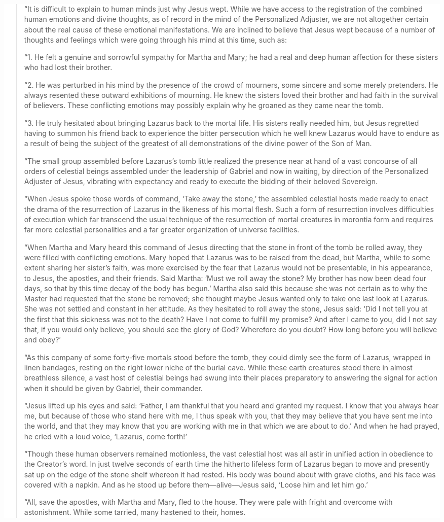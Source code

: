 > “It is difficult to explain to human minds just why Jesus wept. While we have access to the registration of the combined human emotions and divine thoughts, as of record in the mind of the Personalized Adjuster, we are not altogether certain about the real cause of these emotional manifestations. We are inclined to believe that Jesus wept because of a number of thoughts and feelings which were going through his mind at this time, such as:
> 
> “1. He felt a genuine and sorrowful sympathy for Martha and Mary; he had a real and deep human affection for these sisters who had lost their brother.
> 
> “2. He was perturbed in his mind by the presence of the crowd of mourners, some sincere and some merely pretenders. He always resented these outward exhibitions of mourning. He knew the sisters loved their brother and had faith in the survival of believers. These conflicting emotions may possibly explain why he groaned as they came near the tomb.
> 
> “3. He truly hesitated about bringing Lazarus back to the mortal life. His sisters really needed him, but Jesus regretted having to summon his friend back to experience the bitter persecution which he well knew Lazarus would have to endure as a result of being the subject of the greatest of all demonstrations of the divine power of the Son of Man.
> 
> “The small group assembled before Lazarus’s tomb little realized the presence near at hand of a vast concourse of all orders of celestial beings assembled under the leadership of Gabriel and now in waiting, by direction of the Personalized Adjuster of Jesus, vibrating with expectancy and ready to execute the bidding of their beloved Sovereign.
> 
> “When Jesus spoke those words of command, ‘Take away the stone,’ the assembled celestial hosts made ready to enact the drama of the resurrection of Lazarus in the likeness of his mortal flesh. Such a form of resurrection involves difficulties of execution which far transcend the usual technique of the resurrection of mortal creatures in morontia form and requires far more celestial personalities and a far greater organization of universe facilities.
> 
> “When Martha and Mary heard this command of Jesus directing that the stone in front of the tomb be rolled away, they were filled with conflicting emotions. Mary hoped that Lazarus was to be raised from the dead, but Martha, while to some extent sharing her sister’s faith, was more exercised by the fear that Lazarus would not be presentable, in his appearance, to Jesus, the apostles, and their friends. Said Martha: ‘Must we roll away the stone? My brother has now been dead four days, so that by this time decay of the body has begun.’ Martha also said this because she was not certain as to why the Master had requested that the stone be removed; she thought maybe Jesus wanted only to take one last look at Lazarus. She was not settled and constant in her attitude. As they hesitated to roll away the stone, Jesus said: ‘Did I not tell you at the first that this sickness was not to the death? Have I not come to fulfill my promise? And after I came to you, did I not say that, if you would only believe, you should see the glory of God? Wherefore do you doubt? How long before you will believe and obey?’
> 
> “As this company of some forty-five mortals stood before the tomb, they could dimly see the form of Lazarus, wrapped in linen bandages, resting on the right lower niche of the burial cave. While these earth creatures stood there in almost breathless silence, a vast host of celestial beings had swung into their places preparatory to answering the signal for action when it should be given by Gabriel, their commander.
> 
> “Jesus lifted up his eyes and said: ‘Father, I am thankful that you heard and granted my request. I know that you always hear me, but because of those who stand here with me, I thus speak with you, that they may believe that you have sent me into the world, and that they may know that you are working with me in that which we are about to do.’ And when he had prayed, he cried with a loud voice, ‘Lazarus, come forth!’
> 
> “Though these human observers remained motionless, the vast celestial host was all astir in unified action in obedience to the Creator’s word. In just twelve seconds of earth time the hitherto lifeless form of Lazarus began to move and presently sat up on the edge of the stone shelf whereon it had rested. His body was bound about with grave cloths, and his face was covered with a napkin. And as he stood up before them—alive—Jesus said, ‘Loose him and let him go.’
> 
> “All, save the apostles, with Martha and Mary, fled to the house. They were pale with fright and overcome with astonishment. While some tarried, many hastened to their, homes.
> 